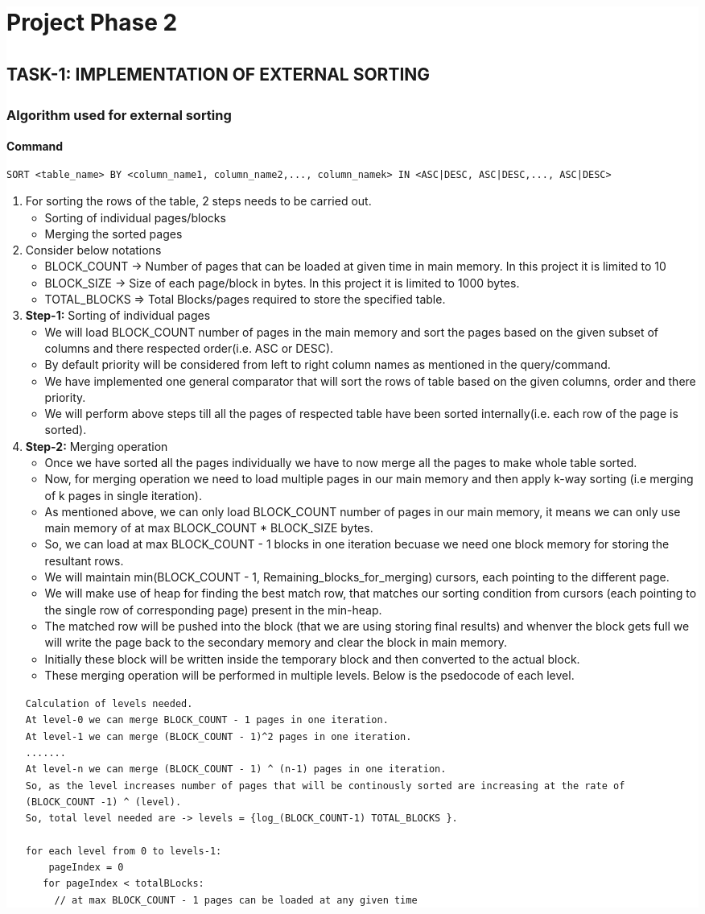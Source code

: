 # Project Phase 2

## TASK-1: IMPLEMENTATION OF EXTERNAL SORTING

### Algorithm used for external sorting
**Command**
```
SORT <table_name> BY <column_name1, column_name2,..., column_namek> IN <ASC|DESC, ASC|DESC,..., ASC|DESC>
```
1. For sorting the rows of the table, 2 steps needs to be carried out.
   - Sorting of individual pages/blocks
   - Merging the sorted pages
2. Consider below notations
   - BLOCK_COUNT -> Number of pages that can be loaded at given time in main memory. In this project it is limited to 10
   - BLOCK_SIZE -> Size of each page/block in bytes. In this project it is limited to 1000 bytes.
   - TOTAL_BLOCKS => Total Blocks/pages required to store the specified table.
3. **Step-1:** Sorting of individual pages
   - We will load BLOCK_COUNT number of pages in the main memory and sort the pages based on the given subset of columns and there respected order(i.e. ASC or DESC).
   - By default priority will be considered from left to right column names as mentioned in the query/command.
   - We have implemented one general comparator that will sort the rows of table based on the given columns, order and there priority.
   - We will perform above steps till all the pages of respected table have been sorted internally(i.e. each row of the page is sorted).
4. **Step-2:** Merging operation
   - Once we have sorted all the pages individually we have to now merge all the pages to make whole table sorted.
   - Now, for merging operation we need to load multiple pages in our main memory and then apply k-way sorting (i.e merging of k pages in single iteration).
   - As mentioned above, we can only load BLOCK_COUNT number of pages in our main memory, it means we can only use main memory of at max BLOCK_COUNT * BLOCK_SIZE bytes.
   - So, we can load at max BLOCK_COUNT - 1 blocks in one iteration becuase we need one block memory for storing the resultant rows.
   - We will maintain min(BLOCK_COUNT - 1, Remaining_blocks_for_merging) cursors, each pointing to the different page.
   - We will make use of heap for finding the best match row, that matches our sorting condition from cursors (each pointing to the single row of corresponding page) present in the min-heap.
   - The matched row will be pushed into the block (that we are using storing final results) and whenver the block gets full we will write the page back to the secondary memory and clear the block in main memory.
   - Initially these block will be written inside the temporary block and then converted to the actual block.
   - These merging operation will be performed in multiple levels. Below is the psedocode of each level.
   ```latex
   Calculation of levels needed.
   At level-0 we can merge BLOCK_COUNT - 1 pages in one iteration.
   At level-1 we can merge (BLOCK_COUNT - 1)^2 pages in one iteration.
   .......
   At level-n we can merge (BLOCK_COUNT - 1) ^ (n-1) pages in one iteration.
   So, as the level increases number of pages that will be continously sorted are increasing at the rate of
   (BLOCK_COUNT -1) ^ (level).
   So, total level needed are -> levels = {log_(BLOCK_COUNT-1) TOTAL_BLOCKS }.
   
   for each level from 0 to levels-1:
       pageIndex = 0
      for pageIndex < totalBLocks:
        // at max BLOCK_COUNT - 1 pages can be loaded at any given time
   ```